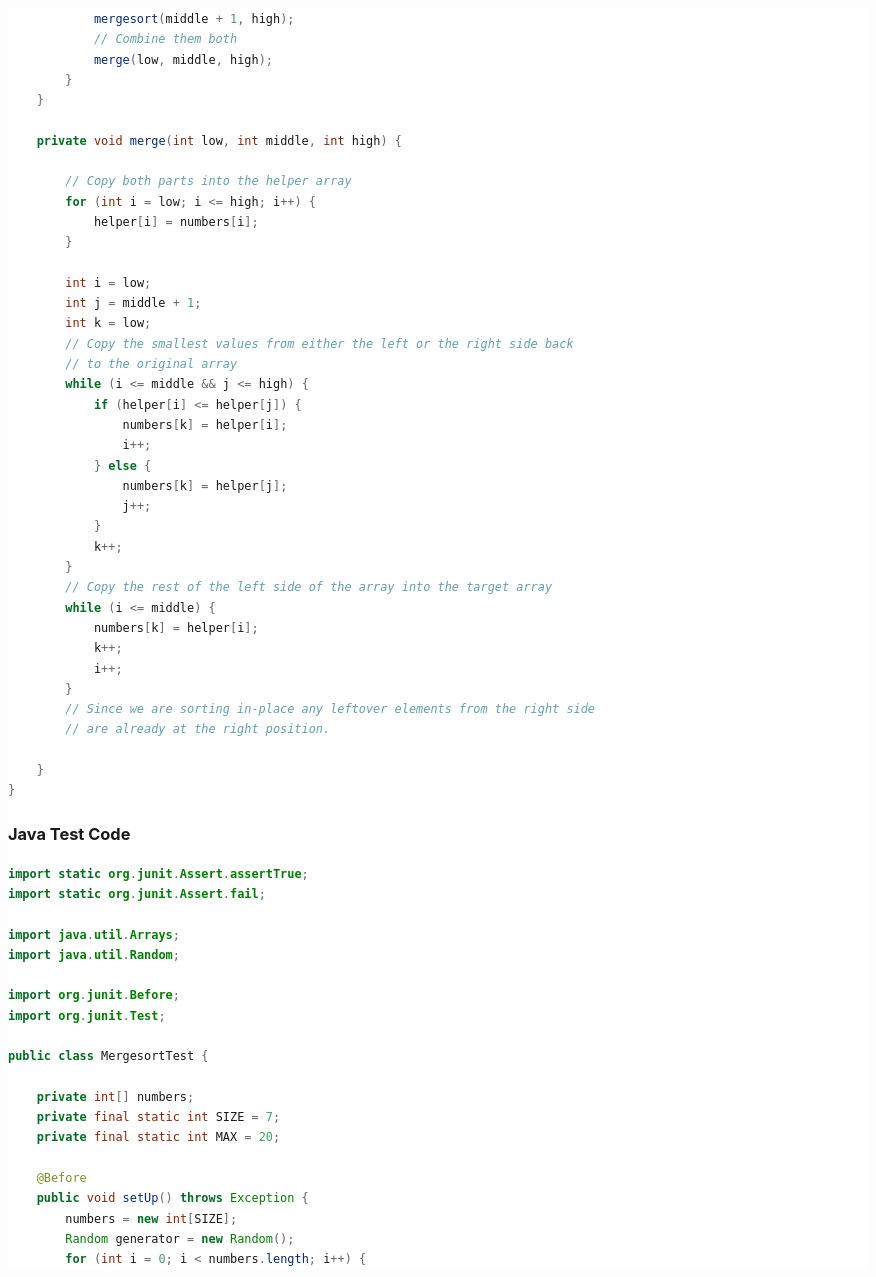 ```JAVA
            mergesort(middle + 1, high);
            // Combine them both
            merge(low, middle, high);
        }
    }

    private void merge(int low, int middle, int high) {

        // Copy both parts into the helper array
        for (int i = low; i <= high; i++) {
            helper[i] = numbers[i];
        }

        int i = low;
        int j = middle + 1;
        int k = low;
        // Copy the smallest values from either the left or the right side back
        // to the original array
        while (i <= middle && j <= high) {
            if (helper[i] <= helper[j]) {
                numbers[k] = helper[i];
                i++;
            } else {
                numbers[k] = helper[j];
                j++;
            }
            k++;
        }
        // Copy the rest of the left side of the array into the target array
        while (i <= middle) {
            numbers[k] = helper[i];
            k++;
            i++;
        }
        // Since we are sorting in-place any leftover elements from the right side
        // are already at the right position.

    }
}
```
### Java Test Code
```JAVA
import static org.junit.Assert.assertTrue;
import static org.junit.Assert.fail;

import java.util.Arrays;
import java.util.Random;

import org.junit.Before;
import org.junit.Test;

public class MergesortTest {

    private int[] numbers;
    private final static int SIZE = 7;
    private final static int MAX = 20;

    @Before
    public void setUp() throws Exception {
        numbers = new int[SIZE];
        Random generator = new Random();
        for (int i = 0; i < numbers.length; i++) {
```
